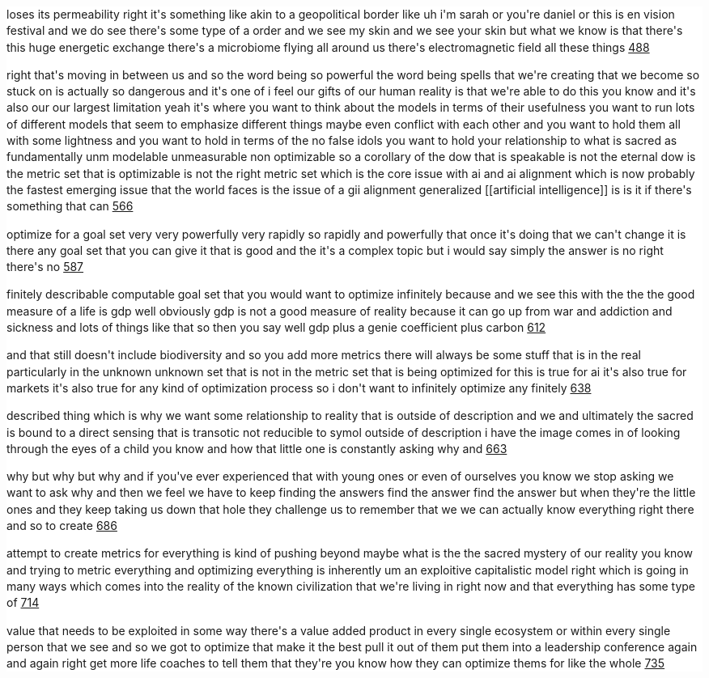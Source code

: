 loses its permeability right it's something like akin to a geopolitical border like uh i'm sarah or you're daniel or this is en vision festival and we do see there's some type of a order and we see my skin and we see your skin but what we know is that there's this huge energetic exchange there's a microbiome flying all around us there's electromagnetic field all these things [488](https://www.youtube.com/watch?v=QcKjSb_h3uk&t=488.28s)

right that's moving in between us and so the word being so powerful the word being spells that we're creating that we become so stuck on is actually so dangerous and it's one of i feel our gifts of our human reality is that we're able to do this you know and it's also our our largest limitation yeah it's where you want to think about the models in terms of their usefulness you want to run lots of different models that seem to emphasize different things maybe even conflict with each other and you want to hold them all with some lightness and you want to hold in terms of the no false idols you want to hold your relationship to what is sacred as fundamentally unm modelable unmeasurable non optimizable so a corollary of the dow that is speakable is not the eternal dow is the metric set that is optimizable is not the right metric set which is the core issue with ai and ai alignment which is now probably the fastest emerging issue that the world faces is the issue of a gii alignment generalized [[artificial intelligence]] is is it if there's something that can [566](https://www.youtube.com/watch?v=QcKjSb_h3uk&t=566.279s)

optimize for a goal set very very powerfully very rapidly so rapidly and powerfully that once it's doing that we can't change it is there any goal set that you can give it that is good and the it's a complex topic but i would say simply the answer is no right there's no [587](https://www.youtube.com/watch?v=QcKjSb_h3uk&t=587.959s)

finitely describable computable goal set that you would want to optimize infinitely because and we see this with the the the good measure of a life is gdp well obviously gdp is not a good measure of reality because it can go up from war and addiction and sickness and lots of things like that so then you say well gdp plus a genie coefficient plus carbon [612](https://www.youtube.com/watch?v=QcKjSb_h3uk&t=612.8s)

and that still doesn't include biodiversity and so you add more metrics there will always be some stuff that is in the real particularly in the unknown unknown set that is not in the metric set that is being optimized for this is true for ai it's also true for markets it's also true for any kind of optimization process so i don't want to infinitely optimize any finitely [638](https://www.youtube.com/watch?v=QcKjSb_h3uk&t=638.92s)

described thing which is why we want some relationship to reality that is outside of description and we and ultimately the sacred is bound to a direct sensing that is transotic not reducible to symol outside of description i have the image comes in of looking through the eyes of a child you know and how that little one is constantly asking why and [663](https://www.youtube.com/watch?v=QcKjSb_h3uk&t=663.12s)

why but why but why and if you've ever experienced that with young ones or even of ourselves you know we stop asking we want to ask why and then we feel we have to keep finding the answers find the answer find the answer but when they're the little ones and they keep taking us down that hole they challenge us to remember that we we can actually know everything right there and so to create [686](https://www.youtube.com/watch?v=QcKjSb_h3uk&t=686.04s)

attempt to create metrics for everything is kind of pushing beyond maybe what is the the sacred mystery of our reality you know and trying to metric everything and optimizing everything is inherently um an exploitive capitalistic model right which is going in many ways which comes into the reality of the known civilization that we're living in right now and that everything has some type of [714](https://www.youtube.com/watch?v=QcKjSb_h3uk&t=714.6s)

value that needs to be exploited in some way there's a value added product in every single ecosystem or within every single person that we see and so we got to optimize that make it the best pull it out of them put them into a leadership conference again and again right get more life coaches to tell them that they're you know how they can optimize thems for like the whole [735](https://www.youtube.com/watch?v=QcKjSb_h3uk&t=735.6s)
